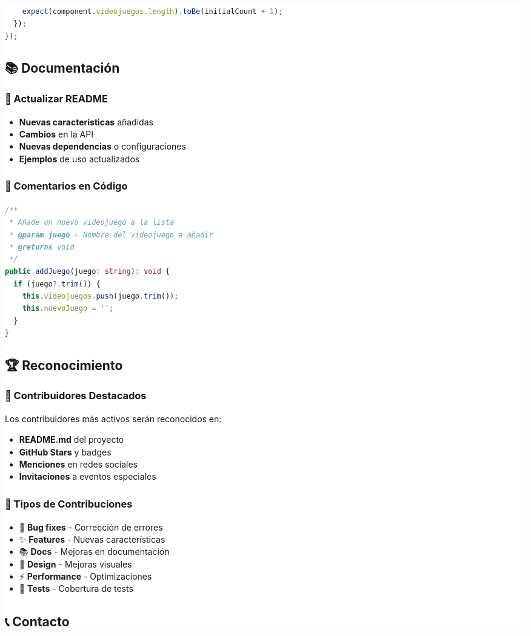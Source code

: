 ```typescript
    expect(component.videojuegos.length).toBe(initialCount + 1);
  });
});
```

## 📚 Documentación

### 📝 Actualizar README

- **Nuevas características** añadidas
- **Cambios** en la API
- **Nuevas dependencias** o configuraciones
- **Ejemplos** de uso actualizados

### 📖 Comentarios en Código

```typescript
/**
 * Añade un nuevo videojuego a la lista
 * @param juego - Nombre del videojuego a añadir
 * @returns void
 */
public addJuego(juego: string): void {
  if (juego?.trim()) {
    this.videojuegos.push(juego.trim());
    this.nuevoJuego = '';
  }
}
```

## 🏆 Reconocimiento

### 🌟 Contribuidores Destacados

Los contribuidores más activos serán reconocidos en:

- **README.md** del proyecto
- **GitHub Stars** y badges
- **Menciones** en redes sociales
- **Invitaciones** a eventos especiales

### 🎯 Tipos de Contribuciones

- 🐛 **Bug fixes** - Corrección de errores
- ✨ **Features** - Nuevas características
- 📚 **Docs** - Mejoras en documentación
- 🎨 **Design** - Mejoras visuales
- ⚡ **Performance** - Optimizaciones
- 🧪 **Tests** - Cobertura de tests

## 📞 Contacto
